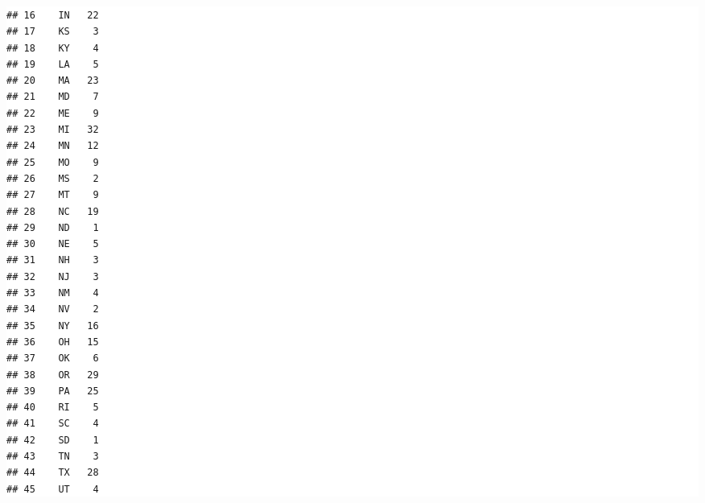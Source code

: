     ## 16    IN   22
    ## 17    KS    3
    ## 18    KY    4
    ## 19    LA    5
    ## 20    MA   23
    ## 21    MD    7
    ## 22    ME    9
    ## 23    MI   32
    ## 24    MN   12
    ## 25    MO    9
    ## 26    MS    2
    ## 27    MT    9
    ## 28    NC   19
    ## 29    ND    1
    ## 30    NE    5
    ## 31    NH    3
    ## 32    NJ    3
    ## 33    NM    4
    ## 34    NV    2
    ## 35    NY   16
    ## 36    OH   15
    ## 37    OK    6
    ## 38    OR   29
    ## 39    PA   25
    ## 40    RI    5
    ## 41    SC    4
    ## 42    SD    1
    ## 43    TN    3
    ## 44    TX   28
    ## 45    UT    4